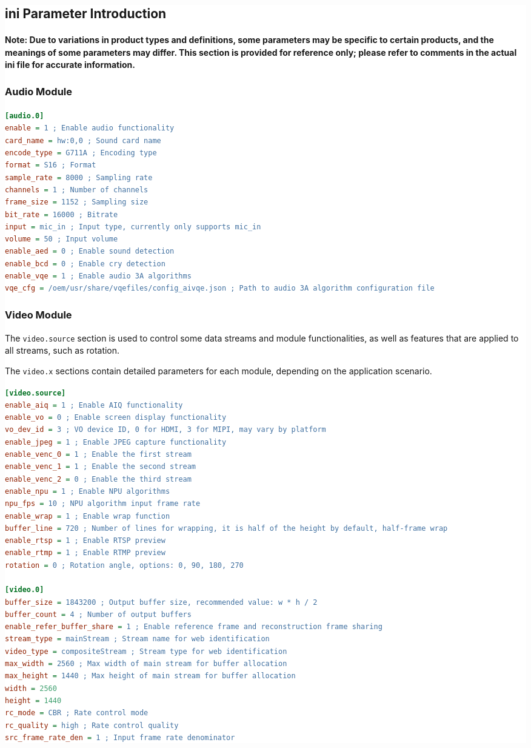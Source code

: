 ## ini Parameter Introduction

**Note: Due to variations in product types and definitions, some parameters may be specific to certain products, and the meanings of some parameters may differ. This section is provided for reference only; please refer to comments in the actual ini file for accurate information.**

### Audio Module

```ini
[audio.0]
enable = 1 ; Enable audio functionality
card_name = hw:0,0 ; Sound card name
encode_type = G711A ; Encoding type
format = S16 ; Format
sample_rate = 8000 ; Sampling rate
channels = 1 ; Number of channels
frame_size = 1152 ; Sampling size
bit_rate = 16000 ; Bitrate
input = mic_in ; Input type, currently only supports mic_in
volume = 50 ; Input volume
enable_aed = 0 ; Enable sound detection
enable_bcd = 0 ; Enable cry detection
enable_vqe = 1 ; Enable audio 3A algorithms
vqe_cfg = /oem/usr/share/vqefiles/config_aivqe.json ; Path to audio 3A algorithm configuration file
```

### Video Module

The `video.source` section is used to control some data streams and module functionalities, as well as features that are applied to all streams, such as rotation.

The `video.x` sections contain detailed parameters for each module, depending on the application scenario.

```ini
[video.source]
enable_aiq = 1 ; Enable AIQ functionality
enable_vo = 0 ; Enable screen display functionality
vo_dev_id = 3 ; VO device ID, 0 for HDMI, 3 for MIPI, may vary by platform
enable_jpeg = 1 ; Enable JPEG capture functionality
enable_venc_0 = 1 ; Enable the first stream
enable_venc_1 = 1 ; Enable the second stream
enable_venc_2 = 0 ; Enable the third stream
enable_npu = 1 ; Enable NPU algorithms
npu_fps = 10 ; NPU algorithm input frame rate
enable_wrap = 1 ; Enable wrap function
buffer_line = 720 ; Number of lines for wrapping, it is half of the height by default, half-frame wrap
enable_rtsp = 1 ; Enable RTSP preview
enable_rtmp = 1 ; Enable RTMP preview
rotation = 0 ; Rotation angle, options: 0, 90, 180, 270

[video.0]
buffer_size = 1843200 ; Output buffer size, recommended value: w * h / 2
buffer_count = 4 ; Number of output buffers
enable_refer_buffer_share = 1 ; Enable reference frame and reconstruction frame sharing
stream_type = mainStream ; Stream name for web identification
video_type = compositeStream ; Stream type for web identification
max_width = 2560 ; Max width of main stream for buffer allocation
max_height = 1440 ; Max height of main stream for buffer allocation
width = 2560
height = 1440
rc_mode = CBR ; Rate control mode
rc_quality = high ; Rate control quality
src_frame_rate_den = 1 ; Input frame rate denominator
```